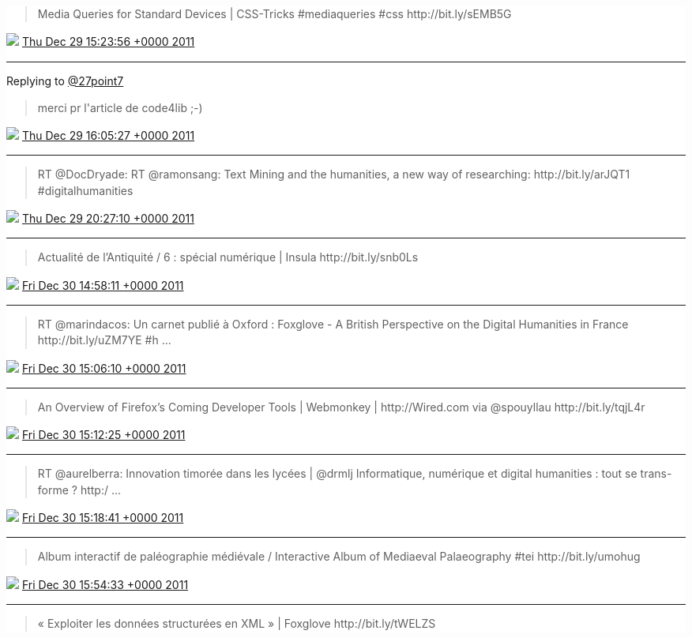> Media Queries for Standard Devices \| CSS\-Tricks \#mediaqueries \#css http://bit\.ly/sEMB5G

<img src="../../media/tweet.ico" width="12" /> [Thu Dec 29 15:23:56 +0000 2011](https://twitter.com/regisrob/status/152409523120898051)

----

Replying to [@27point7](https://twitter.com/27point7/status/152398182297501696)

> merci pr l'article de code4lib ;\-\)

<img src="../../media/tweet.ico" width="12" /> [Thu Dec 29 16:05:27 +0000 2011](https://twitter.com/regisrob/status/152419972642115584)

----

> RT @DocDryade: RT @ramonsang: Text Mining and the humanities, a new way of researching: http://bit\.ly/arJQT1 \#digitalhumanities

<img src="../../media/tweet.ico" width="12" /> [Thu Dec 29 20:27:10 +0000 2011](https://twitter.com/regisrob/status/152485834392739843)

----

> Actualité de l’Antiquité / 6 : spécial numérique \| Insula http://bit\.ly/snb0Ls

<img src="../../media/tweet.ico" width="12" /> [Fri Dec 30 14:58:11 +0000 2011](https://twitter.com/regisrob/status/152765431931871233)

----

> RT @marindacos: Un carnet publié à Oxford : Foxglove \- A British Perspective on the Digital Humanities in France http://bit\.ly/uZM7YE \#h \.\.\.

<img src="../../media/tweet.ico" width="12" /> [Fri Dec 30 15:06:10 +0000 2011](https://twitter.com/regisrob/status/152767440768606208)

----

> An Overview of Firefox’s Coming Developer Tools \| Webmonkey \| http://Wired\.com via @spouyllau http://bit\.ly/tqjL4r

<img src="../../media/tweet.ico" width="12" /> [Fri Dec 30 15:12:25 +0000 2011](https://twitter.com/regisrob/status/152769010423967744)

----

> RT @aurelberra: Innovation timorée dans les lycées \| @drmlj Informatique, numérique et digital humanities : tout se trans\-forme ? http:/ \.\.\.

<img src="../../media/tweet.ico" width="12" /> [Fri Dec 30 15:18:41 +0000 2011](https://twitter.com/regisrob/status/152770590481195011)

----

> Album interactif de paléographie médiévale / Interactive Album of Mediaeval Palaeography \#tei http://bit\.ly/umohug

<img src="../../media/tweet.ico" width="12" /> [Fri Dec 30 15:54:33 +0000 2011](https://twitter.com/regisrob/status/152779614303948800)

----

> « Exploiter les données structurées en XML » \| Foxglove http://bit\.ly/tWELZS
